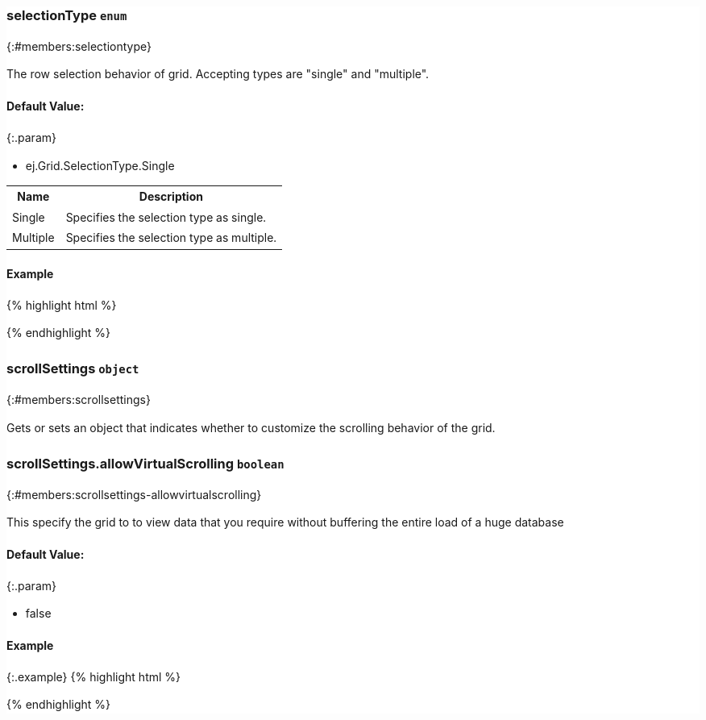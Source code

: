 ### selectionType `enum`
{:#members:selectiontype}

<ts name="ej.Grid.SelectionType"/>

The row selection behavior of grid. Accepting types are "single" and "multiple".

#### Default Value:
{:.param}
* ej.Grid.SelectionType.Single

<table>
<tr>
<th>Name</th>
<th>Description</th>
</tr>
<tr>
<td class="name">Single</td>
<td class="description">Specifies the selection type as single.</td>
</tr>
<tr>
<td class="name">Multiple</td>
<td class="description">Specifies the selection type as multiple.</td>
</tr>  
</table>

#### Example
{% highlight html %} 
<div id="Grid"></div> 
<script>
$("#Grid").ejGrid({
   dataSource:window.gridData,
   selectionType:"multiple"
});
</script> 
{% endhighlight %}

### scrollSettings `object`
{:#members:scrollsettings}

Gets or sets an object that indicates whether to customize the scrolling behavior of the grid.

### scrollSettings.allowVirtualScrolling `boolean`
{:#members:scrollsettings-allowvirtualscrolling}

This specify the grid to to view data that you require without buffering the entire load of a huge database

#### Default Value:
{:.param}
* false

#### Example
{:.example}
{% highlight html %}
<div id="Grid"></div> 
<script>
$("#Grid").ejGrid({
   dataSource:window.gridData,
   allowScrolling: true,
   scrollSettings:{width:300,height:100,allowVirtualScrolling:true}
});
</script> 
{% endhighlight %}
